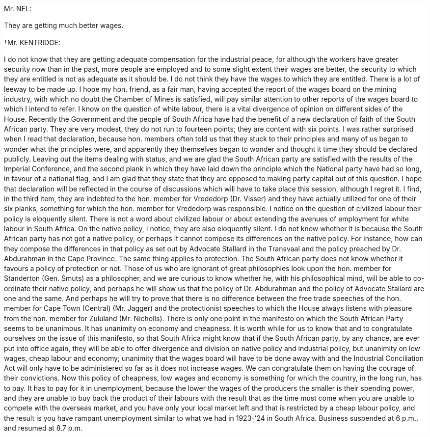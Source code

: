 </speech>

<speech by="#nel">

<from>Mr. <person refersTo="hansard_za">NEL</person>:</from>

<p>They are getting much better wages.</p>

</speech>

<speech by="#kentridge">

<from>†Mr. <person refersTo="hansard_za">KENTRIDGE</person>:</from>

<p>I do not know that they are getting adequate compensation for the industrial peace, for although the workers have greater security now than in the past, more people are employed and to some slight extent their wages are better, the security to which they are entitled is not as adequate as it should be. I do not think they have the wages to which they are entitled. There is a lot of leeway to be made up. I hope my hon. friend, as a fair man, having accepted the report of the wages board on the mining industry, with which no doubt the Chamber of Mines is satisfied, will pay similar attention to other reports of the wages board to which I intend to refer. I know on the question of white labour, there is a vital divergence of opinion on different sides of the House. Recently the Government and the people of South Africa have had the benefit of a new declaration of faith of the South African party. They are very modest, they do not run to fourteen points; they are content with six points. I was rather surprised when I read that declaration, because hon. members often told us that they stuck to their principles and many of us began to wonder what the principles were, and apparently they themselves began to wonder and thought it time they should be declared publicly. Leaving out the items dealing with status, and we are glad the South African party are satisfied with the results of the Imperial Conference, and the second plank in which they have laid down the principle which the National party have had so long, in favour of a national flag, and I am glad that they state that they are opposed to making party capital out of this question. I hope that declaration will be reflected in the course of discussions which will have to take place this session, although I regret it. I find, in the third item, they are indebted to the hon. member for Vrededorp (Dr. Visser) and they have actually utilized for one of their six planks, something for which the hon. member for Vrededorp was responsible. I notice on the question of civilized labour their policy is eloquently silent. There is not a word about civilized labour or about extending the avenues of employment for white labour in South Africa. On the native policy, I notice, they are also eloquently silent. I do not know whether it is because the South African party has not got a native policy, or perhaps it cannot compose its differences on the native policy. For instance, how can they compose the differences in that policy as set out by Advocate Stallard in the Transvaal and the policy preached by Dr. Abdurahman in the Cape Province. The same thing applies to protection. The South African party does not know whether it favours a policy of protection or not. Those of us who are ignorant of great philosophies look upon the hon. member for Standerton (Gen. Smuts) as a philosopher, and we are curious to know whether he, with his philosophical mind, will be able to co-ordinate their native policy, and perhaps he will show us that the policy of Dr. Abdurahman and the policy of Advocate Stallard are one and the same. And perhaps he will try to prove that there is no difference between the free trade speeches of the hon. member for Cape Town (Central) (Mr. Jagger) and the protectionist speeches to which the House always listens with pleasure from the hon. member for Zululand (Mr. Nicholls). There is only one point in the manifesto on which the South African Party seems to be unanimous. It has unanimity on economy and cheapness. It is worth while for us to know that and to congratulate ourselves on the issue of this manifesto, so that South Africa might know that if the South African party, by any chance, are ever put into office again, they will be able to offer divergence and division on native policy and industrial policy, but unanimity on low wages, cheap labour and economy; unanimity that the wages board will have to be done away with and the Industrial Conciliation Act will only have to be administered so far as it does not increase wages. We can congratulate them on having the courage of their convictions. Now this policy of cheapness, low wages and economy is something for which the country, in the long run, has to pay. It has to pay for it in unemployment, because the lower the wages of the producers the smaller is their spending power, and they are unable to buy back the product of their labours with the result that as the time must come when you are unable to compete with the overseas market, and you have only your local market left and that is restricted by a cheap labour policy, and the result is you have rampant unemployment similar to what we had in 1923-&#x2019;24 in South Africa. <span class="col_2303-2304" refersTo="page_1223"/>Business suspended at 6 p.m., and resumed at 8.7 p.m.</p>
